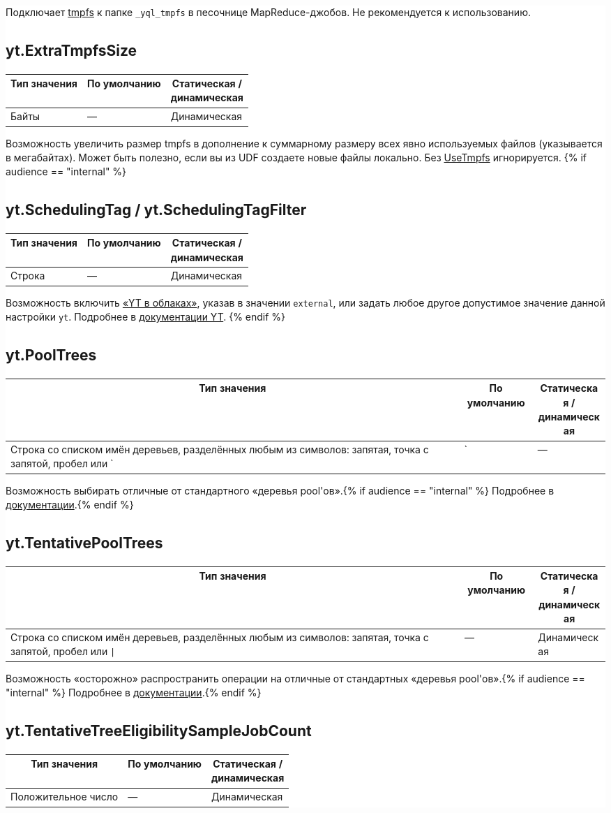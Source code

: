 Подключает [tmpfs](https://en.wikipedia.org/wiki/Tmpfs) к папке `_yql_tmpfs` в песочнице MapReduce-джобов. Не рекомендуется к использованию.

## yt.ExtraTmpfsSize

| Тип значения | По умолчанию | Статическая /<br/>динамическая |
| --- | --- | --- |
| Байты | — | Динамическая |

Возможность увеличить размер tmpfs в дополнение к суммарному размеру всех явно используемых файлов (указывается в мегабайтах). Может быть полезно, если вы из UDF создаете новые файлы локально. Без [UseTmpfs](#yt.usetmpfs) игнорируется.
{% if audience == "internal" %}
## yt.SchedulingTag / yt.SchedulingTagFilter

| Тип значения | По умолчанию | Статическая /<br/>динамическая |
| --- | --- | --- |
| Строка | — | Динамическая |

Возможность включить [«YT в облаках»]({{yql.pages.syntax.at-yt-cloud}}), указав в значении `external`, или задать любое другое допустимое значение данной настройки `yt`. Подробнее в [документации YT]({{yt-docs-root}}/user-guide/data-processing/operations/operations-options#common_options).
{% endif %}

## yt.PoolTrees

| Тип значения | По умолчанию | Статическая /<br/>динамическая |
| --- | --- | --- |
| Строка со списком имён деревьев, разделённых любым из символов: запятая, точка с запятой, пробел или `|` | — | Динамическая |

Возможность выбирать отличные от стандартного «деревья pool'ов».{% if audience == "internal" %} Подробнее в [документации]({{yql.pages.syntax.pragma.cloud-nodes}}).{% endif %}

## yt.TentativePoolTrees

| Тип значения | По умолчанию | Статическая /<br/>динамическая |
| --- | --- | --- |
| Строка со списком имён деревьев, разделённых любым из символов: запятая, точка с запятой, пробел или `\|` | — | Динамическая |

Возможность «осторожно» распространить операции на отличные от стандартных «деревья pool'ов».{% if audience == "internal" %} Подробнее в [документации]({{yql.pages.syntax.pragma.pooltrees}}).{% endif %}

## yt.TentativeTreeEligibilitySampleJobCount

| Тип значения | По умолчанию | Статическая /<br/>динамическая |
| --- | --- | --- |
| Положительное число | — | Динамическая |

